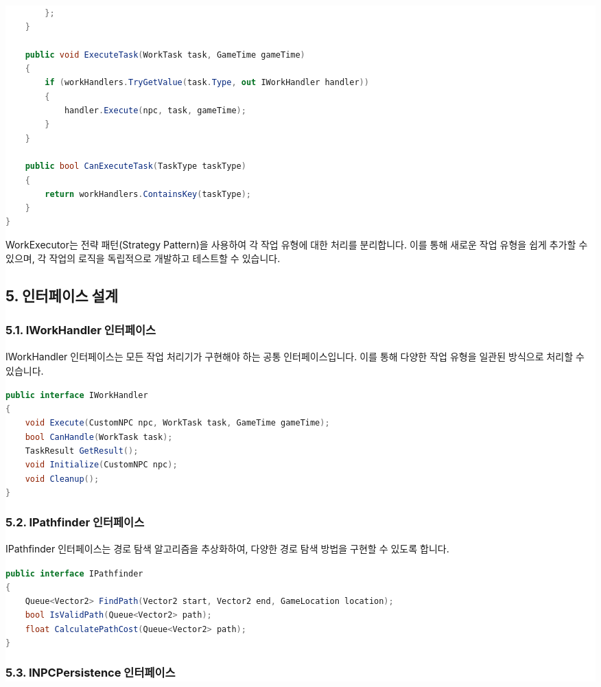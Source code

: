 ```csharp
        };
    }

    public void ExecuteTask(WorkTask task, GameTime gameTime)
    {
        if (workHandlers.TryGetValue(task.Type, out IWorkHandler handler))
        {
            handler.Execute(npc, task, gameTime);
        }
    }

    public bool CanExecuteTask(TaskType taskType)
    {
        return workHandlers.ContainsKey(taskType);
    }
}
```

WorkExecutor는 전략 패턴(Strategy Pattern)을 사용하여 각 작업 유형에 대한 처리를 분리합니다. 이를 통해 새로운 작업 유형을 쉽게 추가할 수 있으며, 각 작업의 로직을 독립적으로 개발하고 테스트할 수 있습니다.

## 5. 인터페이스 설계

### 5.1. IWorkHandler 인터페이스

IWorkHandler 인터페이스는 모든 작업 처리기가 구현해야 하는 공통 인터페이스입니다. 이를 통해 다양한 작업 유형을 일관된 방식으로 처리할 수 있습니다.

```csharp
public interface IWorkHandler
{
    void Execute(CustomNPC npc, WorkTask task, GameTime gameTime);
    bool CanHandle(WorkTask task);
    TaskResult GetResult();
    void Initialize(CustomNPC npc);
    void Cleanup();
}
```

### 5.2. IPathfinder 인터페이스

IPathfinder 인터페이스는 경로 탐색 알고리즘을 추상화하여, 다양한 경로 탐색 방법을 구현할 수 있도록 합니다.

```csharp
public interface IPathfinder
{
    Queue<Vector2> FindPath(Vector2 start, Vector2 end, GameLocation location);
    bool IsValidPath(Queue<Vector2> path);
    float CalculatePathCost(Queue<Vector2> path);
}
```

### 5.3. INPCPersistence 인터페이스
